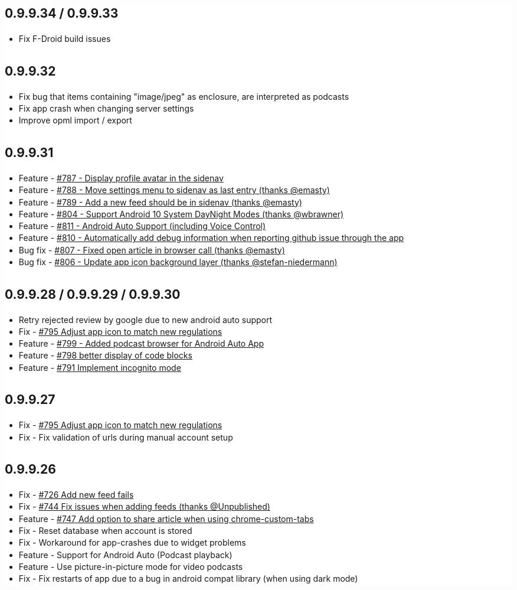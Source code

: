 
0.9.9.34 / 0.9.9.33
---------------------
- Fix F-Droid build issues


0.9.9.32
---------------------
- Fix bug that items containing "image/jpeg" as enclosure, are interpreted as podcasts
- Fix app crash when changing server settings
- Improve opml import / export


0.9.9.31
---------------------
- Feature - <a href="https://github.com/nextcloud/news-android/issues/787">#787 - Display profile avatar in the sidenav</a>
- Feature - <a href="https://github.com/nextcloud/news-android/issues/788">#788 - Move settings menu to sidenav as last entry (thanks @emasty)</a>
- Feature - <a href="https://github.com/nextcloud/news-android/issues/789">#789 - Add a new feed should be in sidenav (thanks @emasty)</a>
- Feature - <a href="https://github.com/nextcloud/news-android/issues/804">#804 - Support Android 10 System DayNight Modes (thanks @wbrawner)</a>
- Feature - <a href="https://github.com/nextcloud/news-android/pull/811">#811 - Android Auto Support (including Voice Control)</a>
- Feature - <a href="https://github.com/nextcloud/news-android/pull/810">#810 - Automatically add debug information when reporting github issue through the app</a>
- Bug fix - <a href="https://github.com/nextcloud/news-android/pull/807">#807 - Fixed open article in browser call (thanks @emasty)</a>
- Bug fix - <a href="https://github.com/nextcloud/news-android/pull/806">#806 - Update app icon background layer (thanks @stefan-niedermann)</a>


0.9.9.28 / 0.9.9.29 / 0.9.9.30
---------------------
- Retry rejected review by google due to new android auto support
- Fix - <a href="https://github.com/nextcloud/news-android/issues/795">#795 Adjust app icon to match new regulations</a>
- Feature - <a href="https://github.com/nextcloud/news-android/pull/799">#799 - Added podcast browser for Android Auto App</a>
- Feature - <a href="https://github.com/nextcloud/news-android/issues/798">#798 better display of code blocks</a>
- Feature - <a href="https://github.com/nextcloud/news-android/pull/791">#791 Implement incognito mode</a>

0.9.9.27
---------------------
- Fix - <a href="https://github.com/owncloud/News-Android-App/issues/795">#795 Adjust app icon to match new regulations</a>
- Fix - Fix validation of urls during manual account setup


0.9.9.26
---------------------
- Fix - <a href="https://github.com/owncloud/News-Android-App/issues/726">#726 Add new feed fails</a>
- Fix - <a href="https://github.com/owncloud/News-Android-App/issues/744">#744 Fix issues when adding feeds (thanks @Unpublished)</a>
- Feature - <a href="https://github.com/owncloud/News-Android-App/issues/747">#747 Add option to share article when using chrome-custom-tabs</a>
- Fix - Reset database when account is stored
- Fix - Workaround for app-crashes due to widget problems
- Feature - Support for Android Auto (Podcast playback)
- Feature - Use picture-in-picture mode for video podcasts
- Fix - Fix restarts of app due to a bug in android compat library (when using dark mode)

